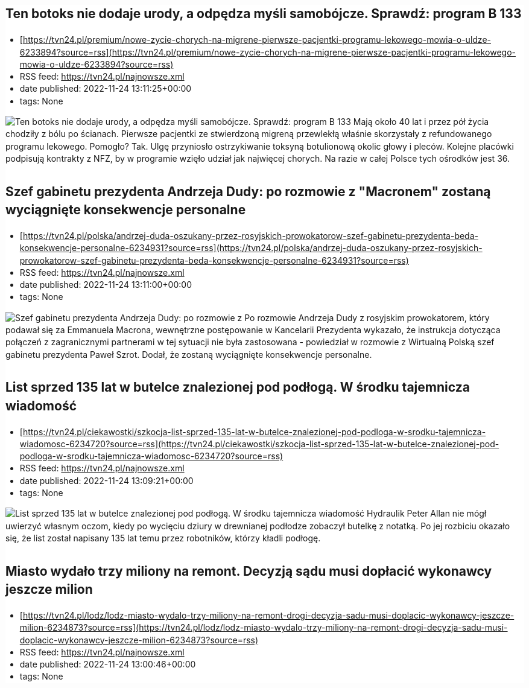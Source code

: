 ## Ten botoks nie dodaje urody, a odpędza myśli samobójcze. Sprawdź: program B 133
 - [https://tvn24.pl/premium/nowe-zycie-chorych-na-migrene-pierwsze-pacjentki-programu-lekowego-mowia-o-uldze-6233894?source=rss](https://tvn24.pl/premium/nowe-zycie-chorych-na-migrene-pierwsze-pacjentki-programu-lekowego-mowia-o-uldze-6233894?source=rss)
 - RSS feed: https://tvn24.pl/najnowsze.xml
 - date published: 2022-11-24 13:11:25+00:00
 - tags: None

<img alt="Ten botoks nie dodaje urody, a odpędza myśli samobójcze. Sprawdź: program B 133" src="https://tvn24.pl/najnowsze/cdn-zdjecie-fnmz4q-shutterstock2183260321-6234628/alternates/LANDSCAPE_1280" />
    Mają około 40 lat i przez pół życia chodziły z bólu po ścianach. Pierwsze pacjentki ze stwierdzoną migreną przewlekłą właśnie skorzystały z refundowanego programu lekowego. Pomogło? Tak. Ulgę przyniosło ostrzykiwanie toksyną botulionową okolic głowy i pleców. Kolejne placówki podpisują kontrakty z NFZ, by w programie wzięło udział jak najwięcej chorych. Na razie w całej Polsce tych ośrodków jest 36.

## Szef gabinetu prezydenta Andrzeja Dudy: po rozmowie z "Macronem" zostaną wyciągnięte konsekwencje personalne
 - [https://tvn24.pl/polska/andrzej-duda-oszukany-przez-rosyjskich-prowokatorow-szef-gabinetu-prezydenta-beda-konsekwencje-personalne-6234931?source=rss](https://tvn24.pl/polska/andrzej-duda-oszukany-przez-rosyjskich-prowokatorow-szef-gabinetu-prezydenta-beda-konsekwencje-personalne-6234931?source=rss)
 - RSS feed: https://tvn24.pl/najnowsze.xml
 - date published: 2022-11-24 13:11:00+00:00
 - tags: None

<img alt="Szef gabinetu prezydenta Andrzeja Dudy: po rozmowie z " src="https://tvn24.pl/najnowsze/cdn-zdjecie-gs5z04-palac-prezydencki-jesien-warszawa-shutterstock1851199615-6182674/alternates/LANDSCAPE_1280" />
    Po rozmowie Andrzeja Dudy z rosyjskim prowokatorem, który podawał się za Emmanuela Macrona, wewnętrzne postępowanie w Kancelarii Prezydenta wykazało, że instrukcja dotycząca połączeń z zagranicznymi partnerami w tej sytuacji nie była zastosowana - powiedział w rozmowie z Wirtualną Polską szef gabinetu prezydenta Paweł Szrot. Dodał, że zostaną wyciągnięte konsekwencje personalne.

## List sprzed 135 lat w butelce znalezionej pod podłogą. W środku tajemnicza wiadomość
 - [https://tvn24.pl/ciekawostki/szkocja-list-sprzed-135-lat-w-butelce-znalezionej-pod-podloga-w-srodku-tajemnicza-wiadomosc-6234720?source=rss](https://tvn24.pl/ciekawostki/szkocja-list-sprzed-135-lat-w-butelce-znalezionej-pod-podloga-w-srodku-tajemnicza-wiadomosc-6234720?source=rss)
 - RSS feed: https://tvn24.pl/najnowsze.xml
 - date published: 2022-11-24 13:09:21+00:00
 - tags: None

<img alt="List sprzed 135 lat w butelce znalezionej pod podłogą. W środku tajemnicza wiadomość" src="https://tvn24.pl/najnowsze/cdn-zdjecie-fyeawx-twit-6234769/alternates/LANDSCAPE_1280" />
    Hydraulik Peter Allan nie mógł uwierzyć własnym oczom, kiedy po wycięciu dziury w drewnianej podłodze zobaczył butelkę z notatką. Po jej rozbiciu okazało się, że list został napisany 135 lat temu przez robotników, którzy kładli podłogę.

## Miasto wydało trzy miliony na remont. Decyzją sądu musi dopłacić wykonawcy jeszcze milion
 - [https://tvn24.pl/lodz/lodz-miasto-wydalo-trzy-miliony-na-remont-drogi-decyzja-sadu-musi-doplacic-wykonawcy-jeszcze-milion-6234873?source=rss](https://tvn24.pl/lodz/lodz-miasto-wydalo-trzy-miliony-na-remont-drogi-decyzja-sadu-musi-doplacic-wykonawcy-jeszcze-milion-6234873?source=rss)
 - RSS feed: https://tvn24.pl/najnowsze.xml
 - date published: 2022-11-24 13:00:46+00:00
 - tags: None
